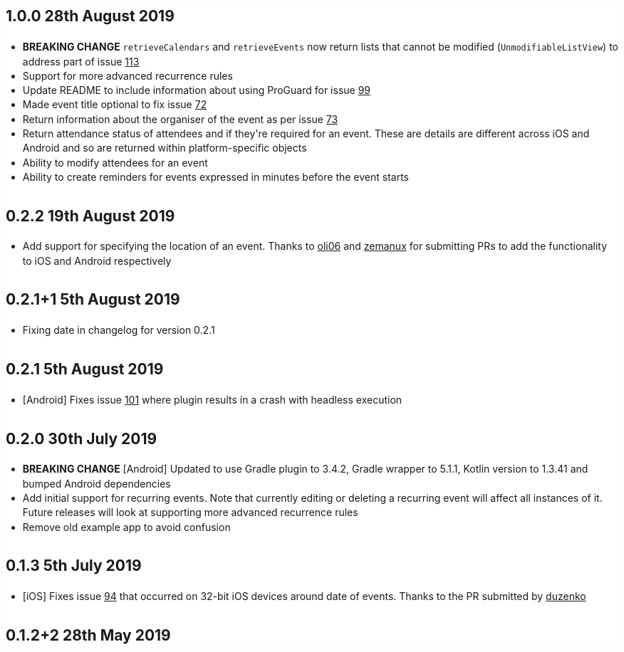## 1.0.0 28th August 2019

- **BREAKING CHANGE** `retrieveCalendars` and `retrieveEvents` now return lists that cannot be modified (`UnmodifiableListView`) to address part of  issue [113](https://github.com/builttoroam/device_calendar/issues/113)
- Support for more advanced recurrence rules
- Update README to include information about using ProGuard for issue [99](https://github.com/builttoroam/device_calendar/issues/99)
- Made event title optional to fix issue [72](https://github.com/builttoroam/device_calendar/issues/72)
- Return information about the organiser of the event as per issue [73](https://github.com/builttoroam/device_calendar/issues/73)
- Return attendance status of attendees and if they're required for an event. These are details are different across iOS and Android and so are returned within platform-specific objects
- Ability to modify attendees for an event
- Ability to create reminders for events expressed in minutes before the event starts

## 0.2.2 19th August 2019

- Add support for specifying the location of an event. Thanks to [oli06](https://github.com/oli06) and [zemanux](https://github.com/zemanux) for submitting PRs to add the functionality to iOS and Android respectively

## 0.2.1+1 5th August 2019

- Fixing date in changelog for version 0.2.1

## 0.2.1 5th August 2019

- [Android] Fixes issue [101](https://github.com/builttoroam/device_calendar/issues/101) where plugin results in a crash with headless execution

## 0.2.0 30th July 2019

- **BREAKING CHANGE** [Android] Updated to use Gradle plugin to 3.4.2, Gradle wrapper to 5.1.1, Kotlin version to 1.3.41 and bumped Android dependencies
- Add initial support for recurring events. Note that currently editing or deleting a recurring event will affect all instances of it. Future releases will look at supporting more advanced recurrence rules
- Remove old example app to avoid confusion

## 0.1.3 5th July 2019

- [iOS] Fixes issue [94](https://github.com/builttoroam/device_calendar/issues/94) that occurred on 32-bit iOS devices around date of events. Thanks to the PR submitted by [duzenko](https://github.com/duzenko)

## 0.1.2+2 28th May 2019
